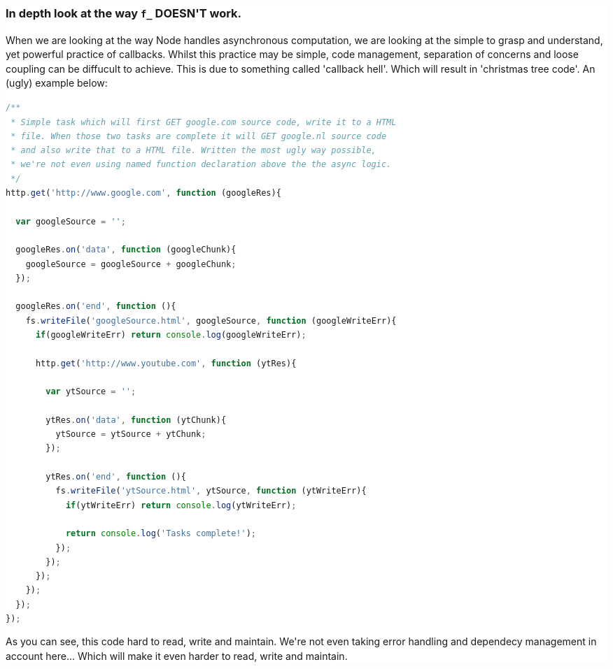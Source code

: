 ### In depth look at the way `f_` DOESN'T work.

When we are looking at the way Node handles asynchronous computation, we are looking at the simple to grasp and understand, yet powerful practice of callbacks. Whilst this practice may be simple, code management, separation of concerns and loose coupling can be diffucult to achieve. This is due to something called 'callback hell'. Which will result in 'christmas tree code'. An (ugly) example below:
```js
/**
 * Simple task which will first GET google.com source code, write it to a HTML
 * file. When those two tasks are complete it will GET google.nl source code
 * and also write that to a HTML file. Written the most ugly way possible,
 * we're not even using named function declaration above the the async logic.
 */
http.get('http://www.google.com', function (googleRes){
  
  var googleSource = '';
  
  googleRes.on('data', function (googleChunk){
    googleSource = googleSource + googleChunk;
  });
  
  googleRes.on('end', function (){
    fs.writeFile('googleSource.html', googleSource, function (googleWriteErr){
      if(googleWriteErr) return console.log(googleWriteErr);
      
      http.get('http://www.youtube.com', function (ytRes){
        
        var ytSource = '';
        
        ytRes.on('data', function (ytChunk){
          ytSource = ytSource + ytChunk;
        });
        
        ytRes.on('end', function (){
          fs.writeFile('ytSource.html', ytSource, function (ytWriteErr){
            if(ytWriteErr) return console.log(ytWriteErr);
            
            return console.log('Tasks complete!');
          });
        });
      });
    });
  });
});
```



As you can see, this code hard to read, write and maintain. We're not even taking error handling and dependecy management in account here... Which will make it even harder to read, write and maintain.
